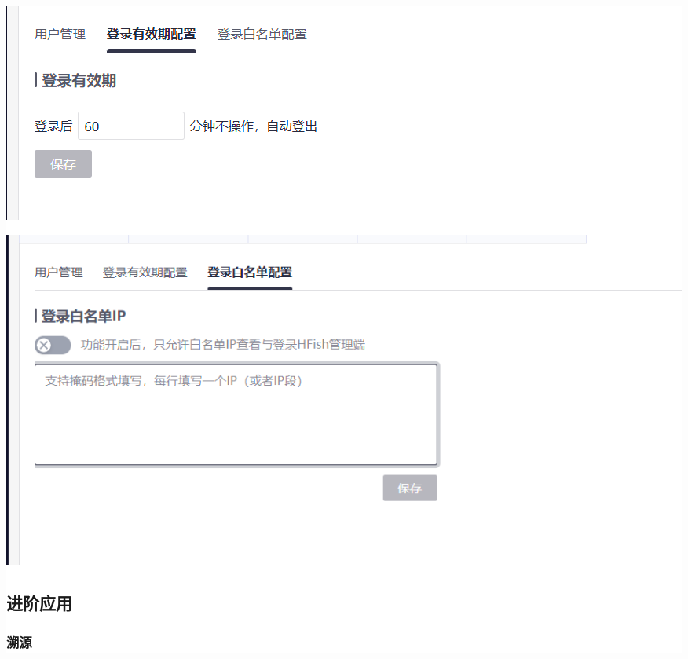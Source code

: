 

![image-20250602215300658](img/蜜罐学习笔记/image-20250602215300658.png)



![image-20250602215314670](img/蜜罐学习笔记/image-20250602215314670.png)











## 进阶应用

### 溯源
